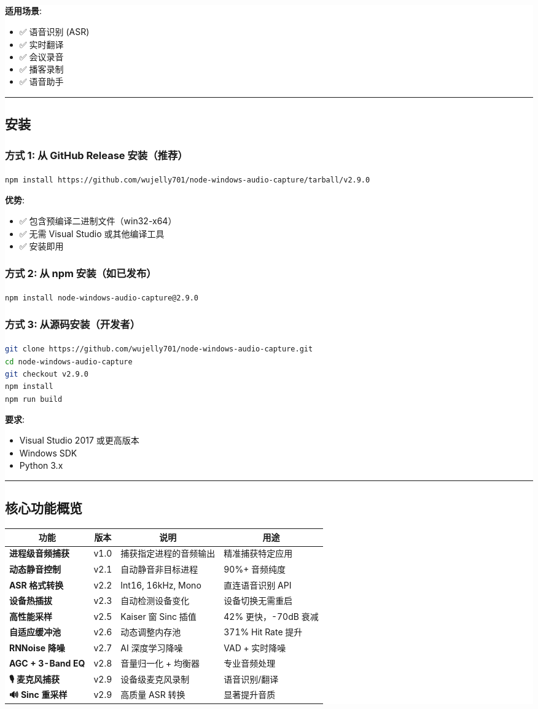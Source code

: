 **适用场景**:
- ✅ 语音识别 (ASR)
- ✅ 实时翻译
- ✅ 会议录音
- ✅ 播客录制
- ✅ 语音助手

---

## 安装

### 方式 1: 从 GitHub Release 安装（推荐）

```bash
npm install https://github.com/wujelly701/node-windows-audio-capture/tarball/v2.9.0
```

**优势**:
- ✅ 包含预编译二进制文件（win32-x64）
- ✅ 无需 Visual Studio 或其他编译工具
- ✅ 安装即用

### 方式 2: 从 npm 安装（如已发布）

```bash
npm install node-windows-audio-capture@2.9.0
```

### 方式 3: 从源码安装（开发者）

```bash
git clone https://github.com/wujelly701/node-windows-audio-capture.git
cd node-windows-audio-capture
git checkout v2.9.0
npm install
npm run build
```

**要求**:
- Visual Studio 2017 或更高版本
- Windows SDK
- Python 3.x

---

## 核心功能概览

| 功能 | 版本 | 说明 | 用途 |
|------|-----|------|------|
| **进程级音频捕获** | v1.0 | 捕获指定进程的音频输出 | 精准捕获特定应用 |
| **动态静音控制** | v2.1 | 自动静音非目标进程 | 90%+ 音频纯度 |
| **ASR 格式转换** | v2.2 | Int16, 16kHz, Mono | 直连语音识别 API |
| **设备热插拔** | v2.3 | 自动检测设备变化 | 设备切换无需重启 |
| **高性能采样** | v2.5 | Kaiser 窗 Sinc 插值 | 42% 更快，-70dB 衰减 |
| **自适应缓冲池** | v2.6 | 动态调整内存池 | 371% Hit Rate 提升 |
| **RNNoise 降噪** | v2.7 | AI 深度学习降噪 | VAD + 实时降噪 |
| **AGC + 3-Band EQ** | v2.8 | 音量归一化 + 均衡器 | 专业音频处理 |
| **🎙️ 麦克风捕获** | v2.9 | 设备级麦克风录制 | 语音识别/翻译 |
| **🔊 Sinc 重采样** | v2.9 | 高质量 ASR 转换 | 显著提升音质 |